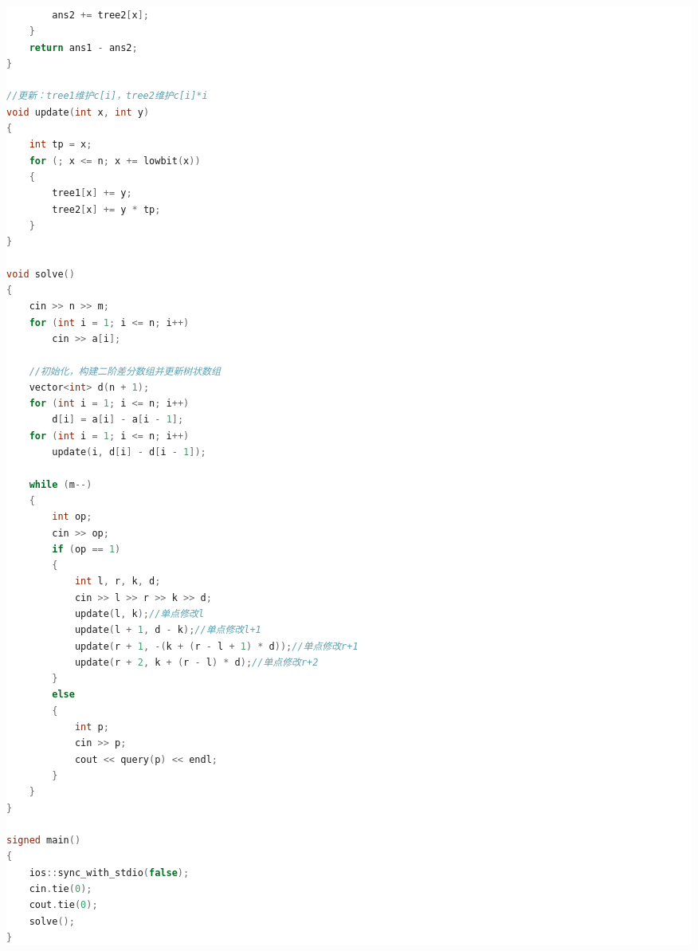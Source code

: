 ```c++
        ans2 += tree2[x];
    }
    return ans1 - ans2;
}

//更新：tree1维护c[i]，tree2维护c[i]*i
void update(int x, int y)
{
    int tp = x;
    for (; x <= n; x += lowbit(x))
    {
        tree1[x] += y;
        tree2[x] += y * tp;
    }
}

void solve()
{
    cin >> n >> m;
    for (int i = 1; i <= n; i++)
        cin >> a[i];

    //初始化，构建二阶差分数组并更新树状数组
    vector<int> d(n + 1);
    for (int i = 1; i <= n; i++)
        d[i] = a[i] - a[i - 1];
    for (int i = 1; i <= n; i++)
        update(i, d[i] - d[i - 1]);

    while (m--)
    {
        int op;
        cin >> op;
        if (op == 1)
        {
            int l, r, k, d;
            cin >> l >> r >> k >> d;
            update(l, k);//单点修改l
            update(l + 1, d - k);//单点修改l+1
            update(r + 1, -(k + (r - l + 1) * d));//单点修改r+1
            update(r + 2, k + (r - l) * d);//单点修改r+2
        }
        else
        {
            int p;
            cin >> p;
            cout << query(p) << endl;
        }
    }
}

signed main()
{
    ios::sync_with_stdio(false);
    cin.tie(0);
    cout.tie(0);
    solve();
}
```

